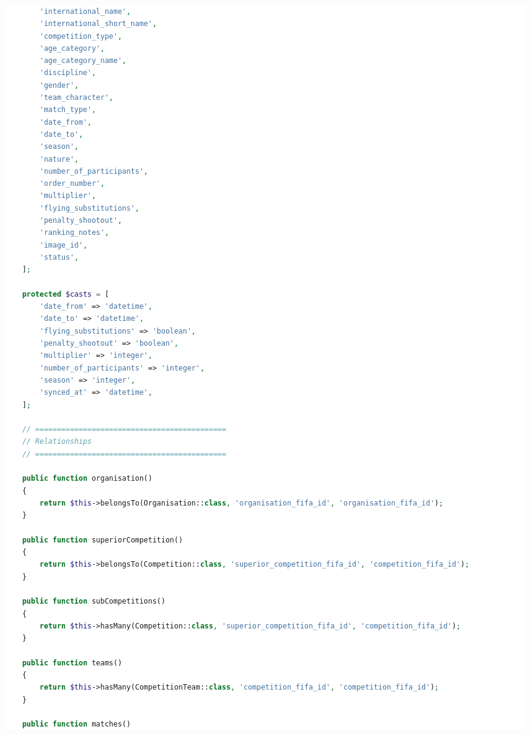 ```php
        'international_name',
        'international_short_name',
        'competition_type',
        'age_category',
        'age_category_name',
        'discipline',
        'gender',
        'team_character',
        'match_type',
        'date_from',
        'date_to',
        'season',
        'nature',
        'number_of_participants',
        'order_number',
        'multiplier',
        'flying_substitutions',
        'penalty_shootout',
        'ranking_notes',
        'image_id',
        'status',
    ];

    protected $casts = [
        'date_from' => 'datetime',
        'date_to' => 'datetime',
        'flying_substitutions' => 'boolean',
        'penalty_shootout' => 'boolean',
        'multiplier' => 'integer',
        'number_of_participants' => 'integer',
        'season' => 'integer',
        'synced_at' => 'datetime',
    ];

    // ============================================
    // Relationships
    // ============================================

    public function organisation()
    {
        return $this->belongsTo(Organisation::class, 'organisation_fifa_id', 'organisation_fifa_id');
    }

    public function superiorCompetition()
    {
        return $this->belongsTo(Competition::class, 'superior_competition_fifa_id', 'competition_fifa_id');
    }

    public function subCompetitions()
    {
        return $this->hasMany(Competition::class, 'superior_competition_fifa_id', 'competition_fifa_id');
    }

    public function teams()
    {
        return $this->hasMany(CompetitionTeam::class, 'competition_fifa_id', 'competition_fifa_id');
    }

    public function matches()
```